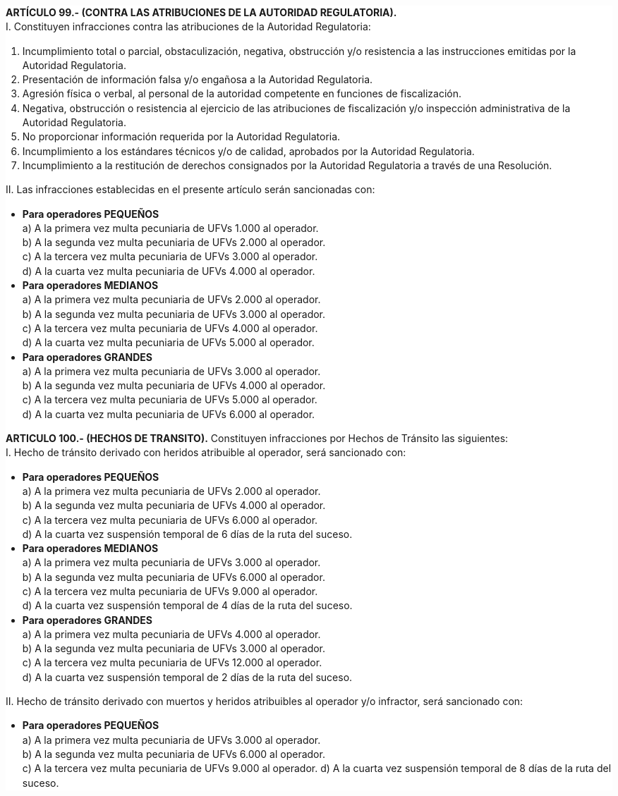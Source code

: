 **ARTÍCULO 99.- (CONTRA LAS ATRIBUCIONES DE LA AUTORIDAD REGULATORIA).**  
I. Constituyen infracciones contra las atribuciones de la Autoridad Regulatoria:  
   1. Incumplimiento total o parcial, obstaculización, negativa, obstrucción y/o resistencia a las instrucciones emitidas por la Autoridad Regulatoria.  
   2. Presentación de información falsa y/o engañosa a la Autoridad Regulatoria.  
   3. Agresión física o verbal, al personal de la autoridad competente en funciones de fiscalización.  
   4. Negativa, obstrucción o resistencia al ejercicio de las atribuciones de fiscalización y/o inspección administrativa de la Autoridad Regulatoria.  
   5. No proporcionar información requerida por la Autoridad Regulatoria.  
   6. Incumplimiento a los estándares técnicos y/o de calidad, aprobados por la Autoridad Regulatoria.  
   7. Incumplimiento a la restitución de derechos consignados por la Autoridad Regulatoria a través de una Resolución.  

II. Las infracciones establecidas en el presente artículo serán sancionadas con:  
   - **Para operadores PEQUEÑOS**  
     a) A la primera vez multa pecuniaria de UFVs 1.000 al operador.  
     b) A la segunda vez multa pecuniaria de UFVs 2.000 al operador.  
     c) A la tercera vez multa pecuniaria de UFVs 3.000 al operador.  
     d) A la cuarta vez multa pecuniaria de UFVs 4.000 al operador.  
   - **Para operadores MEDIANOS**  
     a) A la primera vez multa pecuniaria de UFVs 2.000 al operador.  
     b) A la segunda vez multa pecuniaria de UFVs 3.000 al operador.  
     c) A la tercera vez multa pecuniaria de UFVs 4.000 al operador.  
     d) A la cuarta vez multa pecuniaria de UFVs 5.000 al operador.  
   - **Para operadores GRANDES**  
     a) A la primera vez multa pecuniaria de UFVs 3.000 al operador.  
     b) A la segunda vez multa pecuniaria de UFVs 4.000 al operador.  
     c) A la tercera vez multa pecuniaria de UFVs 5.000 al operador.  
     d) A la cuarta vez multa pecuniaria de UFVs 6.000 al operador.  

**ARTICULO 100.- (HECHOS DE TRANSITO).** Constituyen infracciones por Hechos de Tránsito las siguientes:  
I. Hecho de tránsito derivado con heridos atribuible al operador, será sancionado con:  
   - **Para operadores PEQUEÑOS**  
     a) A la primera vez multa pecuniaria de UFVs 2.000 al operador.  
     b) A la segunda vez multa pecuniaria de UFVs 4.000 al operador.  
     c) A la tercera vez multa pecuniaria de UFVs 6.000 al operador.  
     d) A la cuarta vez suspensión temporal de 6 días de la ruta del suceso.  
   - **Para operadores MEDIANOS**  
     a) A la primera vez multa pecuniaria de UFVs 3.000 al operador.  
     b) A la segunda vez multa pecuniaria de UFVs 6.000 al operador.  
     c) A la tercera vez multa pecuniaria de UFVs 9.000 al operador.  
     d) A la cuarta vez suspensión temporal de 4 días de la ruta del suceso.  
   - **Para operadores GRANDES**  
     a) A la primera vez multa pecuniaria de UFVs 4.000 al operador.  
     b) A la segunda vez multa pecuniaria de UFVs 3.000 al operador.  
     c) A la tercera vez multa pecuniaria de UFVs 12.000 al operador.  
     d) A la cuarta vez suspensión temporal de 2 días de la ruta del suceso.  

II. Hecho de tránsito derivado con muertos y heridos atribuibles al operador y/o infractor, será sancionado con:  
   - **Para operadores PEQUEÑOS**  
     a) A la primera vez multa pecuniaria de UFVs 3.000 al operador.  
     b) A la segunda vez multa pecuniaria de UFVs 6.000 al operador.  
     c) A la tercera vez multa pecuniaria de UFVs 9.000 al operador.
     d) A la cuarta vez suspensión temporal de 8 días de la ruta del suceso.  
